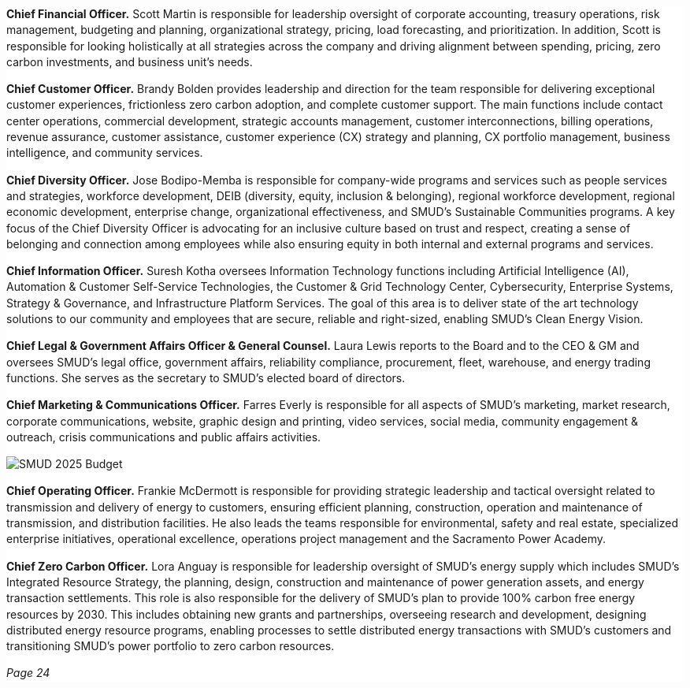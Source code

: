 **Chief Financial Officer.** Scott Martin is responsible for leadership oversight of corporate accounting, treasury operations, risk management, budgeting and planning, organizational strategy, pricing, load forecasting, and prioritization. In addition, Scott is responsible for looking holistically at all strategies across the company and driving alignment between spending, pricing, zero carbon investments, and business unit’s needs.

**Chief Customer Officer.** Brandy Bolden provides leadership and direction for the team responsible for delivering exceptional customer experiences, frictionless zero carbon adoption, and complete customer support. The main functions include contact center operations, commercial development, strategic accounts management, customer interconnections, billing operations, revenue assurance, customer assistance, customer experience (CX) strategy and planning, CX portfolio management, business intelligence, and community services.

**Chief Diversity Officer.** Jose Bodipo-Memba is responsible for company-wide programs and services such as people services and strategies, workforce development, DEIB (diversity, equity, inclusion & belonging), regional workforce development, regional economic development, enterprise change, organizational effectiveness, and SMUD’s Sustainable Communities programs. A key focus of the Chief Diversity Officer is advocating for an inclusive culture based on trust and respect, creating a sense of belonging and connection among employees while also ensuring equity in both internal and external programs and services.

**Chief Information Officer.** Suresh Kotha oversees Information Technology functions including Artificial Intelligence (AI), Automation & Customer Self-Service Technologies, the Customer & Grid Technology Center, Cybersecurity, Enterprise Systems, Strategy & Governance, and Infrastructure Platform Services. The goal of this area is to deliver state of the art technology solutions to our community and employees that are secure, reliable and right-sized, enabling SMUD’s Clean Energy Vision.

**Chief Legal & Government Affairs Officer & General Counsel.** Laura Lewis reports to the Board and to the CEO & GM and oversees SMUD’s legal office, government affairs, reliability compliance, procurement, fleet, warehouse, and energy trading functions. She serves as the secretary to SMUD’s elected board of directors.

**Chief Marketing & Communications Officer.** Farres Everly is responsible for all aspects of SMUD’s marketing, market research, corporate communications, website, graphic design and printing, video services, social media, community engagement & outreach, crisis communications and public affairs activities.

![SMUD 2025 Budget](https://www.smud.org/-/media/SMUD/Images/2025-Budget/SMUD-2025-Budget-Page-24.png)

**Chief Operating Officer.** Frankie McDermott is responsible for providing strategic leadership and tactical oversight related to transmission and delivery of energy to customers, ensuring efficient planning, construction, operation and maintenance of transmission, and distribution facilities. He also leads the teams responsible for environmental, safety and real estate, specialized enterprise initiatives, operational excellence, operations project management and the Sacramento Power Academy.

**Chief Zero Carbon Officer.** Lora Anguay is responsible for leadership oversight of SMUD’s energy supply which includes SMUD’s Integrated Resource Strategy, the planning, design, construction and maintenance of power generation assets, and energy transaction settlements. This role is also responsible for the delivery of SMUD’s plan to provide 100% carbon free energy resources by 2030. This includes obtaining new grants and partnerships, overseeing research and development, designing distributed energy resource programs, enabling processes to settle distributed energy transactions with SMUD’s customers and transitioning SMUD’s power portfolio to zero carbon resources.

*Page 24*
